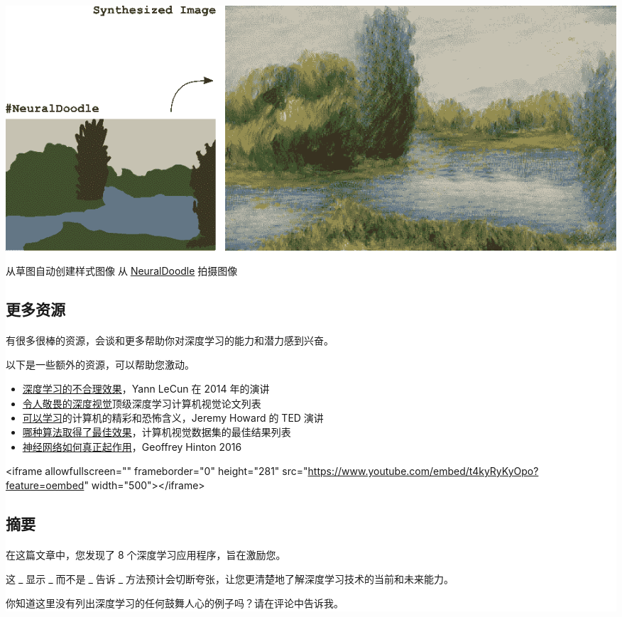 ![Automatically Create Styled Image From Sketch](img/a1a0554742400bb687dd331e6f95e77b.png)

从草图自动创建样式图像
从 [NeuralDoodle](https://github.com/alexjc/neural-doodle) 拍摄图像

## 更多资源

有很多很棒的资源，会谈和更多帮助你对深度学习的能力和潜力感到兴奋。

以下是一些额外的资源，可以帮助您激动。

*   [深度学习的不合理效果](https://www.youtube.com/watch?v=sc-KbuZqGkI)，Yann LeCun 在 2014 年的演讲
*   [令人敬畏的深度视觉](https://github.com/kjw0612/awesome-deep-vision)顶级深度学习计算机视觉论文列表
*   [可以学习](https://www.youtube.com/watch?v=t4kyRyKyOpo)的计算机的精彩和恐怖含义，Jeremy Howard 的 TED 演讲
*   [哪种算法取得了最佳效果](http://rodrigob.github.io/are_we_there_yet/build/)，计算机视觉数据集的最佳结果列表
*   [神经网络如何真正起作用](https://www.youtube.com/watch?v=l2dVjADTEDU)，Geoffrey Hinton 2016

&lt;iframe allowfullscreen="" frameborder="0" height="281" src="https://www.youtube.com/embed/t4kyRyKyOpo?feature=oembed" width="500"&gt;&lt;/iframe&gt;

## 摘要

在这篇文章中，您发现了 8 个深度学习应用程序，旨在激励您。

这 _ 显示 _ 而不是 _ 告诉 _ 方法预计会切断夸张，让您更清楚地了解深度学习技术的当前和未来能力。

你知道这里没有列出深度学习的任何鼓舞人心的例子吗？请在评论中告诉我。